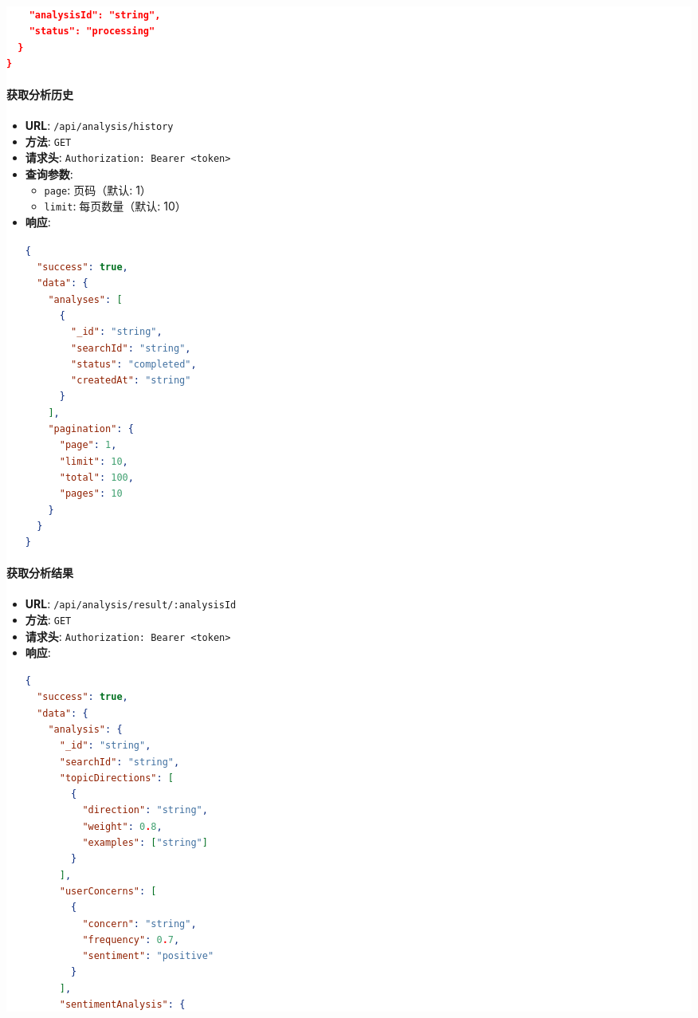   ```json
      "analysisId": "string",
      "status": "processing"
    }
  }
  ```

#### 获取分析历史

- **URL**: `/api/analysis/history`
- **方法**: `GET`
- **请求头**: `Authorization: Bearer <token>`
- **查询参数**:
  - `page`: 页码（默认: 1）
  - `limit`: 每页数量（默认: 10）
- **响应**:
  ```json
  {
    "success": true,
    "data": {
      "analyses": [
        {
          "_id": "string",
          "searchId": "string",
          "status": "completed",
          "createdAt": "string"
        }
      ],
      "pagination": {
        "page": 1,
        "limit": 10,
        "total": 100,
        "pages": 10
      }
    }
  }
  ```

#### 获取分析结果

- **URL**: `/api/analysis/result/:analysisId`
- **方法**: `GET`
- **请求头**: `Authorization: Bearer <token>`
- **响应**:
  ```json
  {
    "success": true,
    "data": {
      "analysis": {
        "_id": "string",
        "searchId": "string",
        "topicDirections": [
          {
            "direction": "string",
            "weight": 0.8,
            "examples": ["string"]
          }
        ],
        "userConcerns": [
          {
            "concern": "string",
            "frequency": 0.7,
            "sentiment": "positive"
          }
        ],
        "sentimentAnalysis": {
  ```